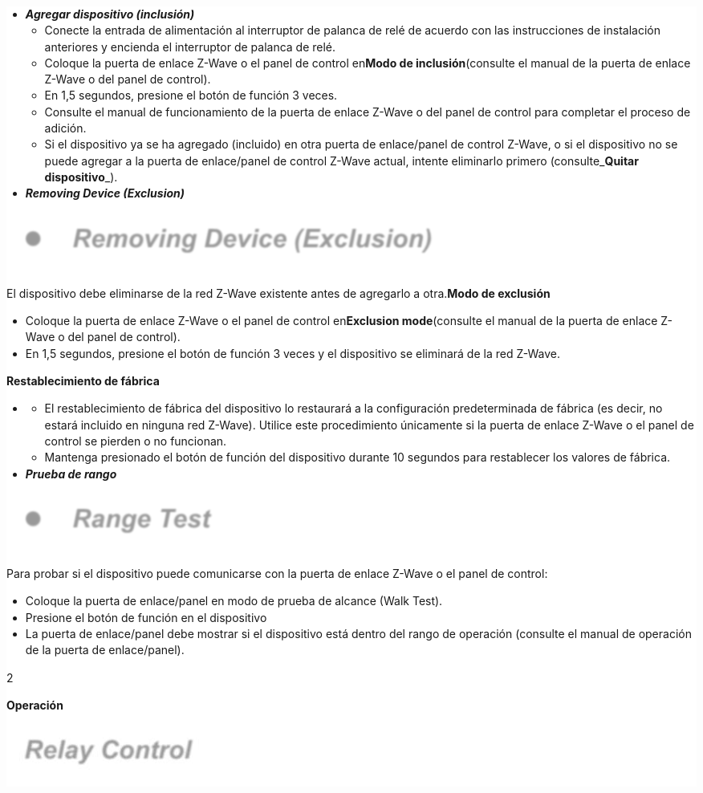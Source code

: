 -   _**Agregar dispositivo (inclusión)**_
    -   Conecte la entrada de alimentación al interruptor de palanca de relé de acuerdo con las instrucciones de instalación anteriores y encienda el interruptor de palanca de relé.
    -   Coloque la puerta de enlace Z-Wave o el panel de control en**Modo de inclusión**(consulte el manual de la puerta de enlace Z-Wave o del panel de control).
    -   En 1,5 segundos, presione el botón de función 3 veces.
    -   Consulte el manual de funcionamiento de la puerta de enlace Z-Wave o del panel de control para completar el proceso de adición.
    -   Si el dispositivo ya se ha agregado (incluido) en otra puerta de enlace/panel de control Z-Wave, o si el dispositivo no se puede agregar a la puerta de enlace/panel de control Z-Wave actual, intente eliminarlo primero (consulte_**Quitar dispositivo**_).
-   _**Removing Device (Exclusion)**_

![](<.gitbook/assets/6 (49).png>)

El dispositivo debe eliminarse de la red Z-Wave existente antes de agregarlo a otra.**Modo de exclusión**

-   Coloque la puerta de enlace Z-Wave o el panel de control en**Exclusion mode**(consulte el manual de la puerta de enlace Z-Wave o del panel de control).
-   En 1,5 segundos, presione el botón de función 3 veces y el dispositivo se eliminará de la red Z-Wave.

**Restablecimiento de fábrica**

-   -   El restablecimiento de fábrica del dispositivo lo restaurará a la configuración predeterminada de fábrica (es decir, no estará incluido en ninguna red Z-Wave). Utilice este procedimiento únicamente si la puerta de enlace Z-Wave o el panel de control se pierden o no funcionan.
    -   Mantenga presionado el botón de función del dispositivo durante 10 segundos para restablecer los valores de fábrica.
-   _**Prueba de rango**_

![](<.gitbook/assets/7 (45).png>)

Para probar si el dispositivo puede comunicarse con la puerta de enlace Z-Wave o el panel de control:

-   Coloque la puerta de enlace/panel en modo de prueba de alcance (Walk Test).
-   Presione el botón de función en el dispositivo
-   La puerta de enlace/panel debe mostrar si el dispositivo está dentro del rango de operación (consulte el manual de operación de la puerta de enlace/panel).

2

**Operación**

![](<.gitbook/assets/8 (40).jpeg>)
